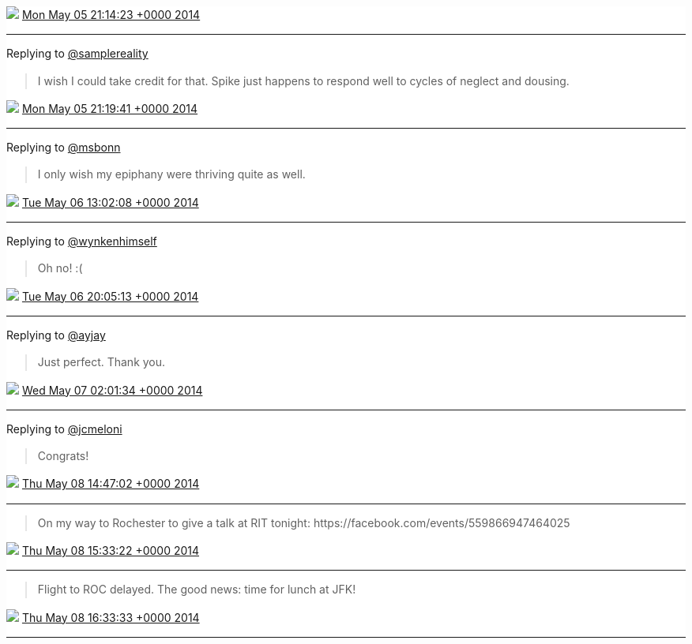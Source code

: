 <img src="../../media/tweet.ico" width="12" /> [Mon May 05 21:14:23 +0000 2014](https://twitter.com/kfitz/status/463426506564567040)

----

Replying to [@samplereality](https://twitter.com/samplereality/status/463427100821950464)

> I wish I could take credit for that\. Spike just happens to respond well to cycles of neglect and dousing\.

<img src="../../media/tweet.ico" width="12" /> [Mon May 05 21:19:41 +0000 2014](https://twitter.com/kfitz/status/463427838050578432)

----

Replying to [@msbonn](https://twitter.com/msbonn/status/463663786738458624)

> I only wish my epiphany were thriving quite as well\.

<img src="../../media/tweet.ico" width="12" /> [Tue May 06 13:02:08 +0000 2014](https://twitter.com/kfitz/status/463665014898176001)

----

Replying to [@wynkenhimself](https://twitter.com/wynkenhimself/status/463770727930679296)

> Oh no\! :\(

<img src="../../media/tweet.ico" width="12" /> [Tue May 06 20:05:13 +0000 2014](https://twitter.com/kfitz/status/463771485539012608)

----

Replying to [@ayjay](https://twitter.com/ayjay/status/463855482352857089)

> Just perfect\. Thank you\.

<img src="../../media/tweet.ico" width="12" /> [Wed May 07 02:01:34 +0000 2014](https://twitter.com/kfitz/status/463861166154854401)

----

Replying to [@jcmeloni](https://twitter.com/jcmeloni/status/464416094313144321)

> Congrats\!

<img src="../../media/tweet.ico" width="12" /> [Thu May 08 14:47:02 +0000 2014](https://twitter.com/kfitz/status/464416188555345921)

----

> On my way to Rochester to give a talk at RIT tonight: https://facebook\.com/events/559866947464025

<img src="../../media/tweet.ico" width="12" /> [Thu May 08 15:33:22 +0000 2014](https://twitter.com/kfitz/status/464427848225538051)

----

> Flight to ROC delayed\. The good news: time for lunch at JFK\!

<img src="../../media/tweet.ico" width="12" /> [Thu May 08 16:33:33 +0000 2014](https://twitter.com/kfitz/status/464442994666778625)

----
